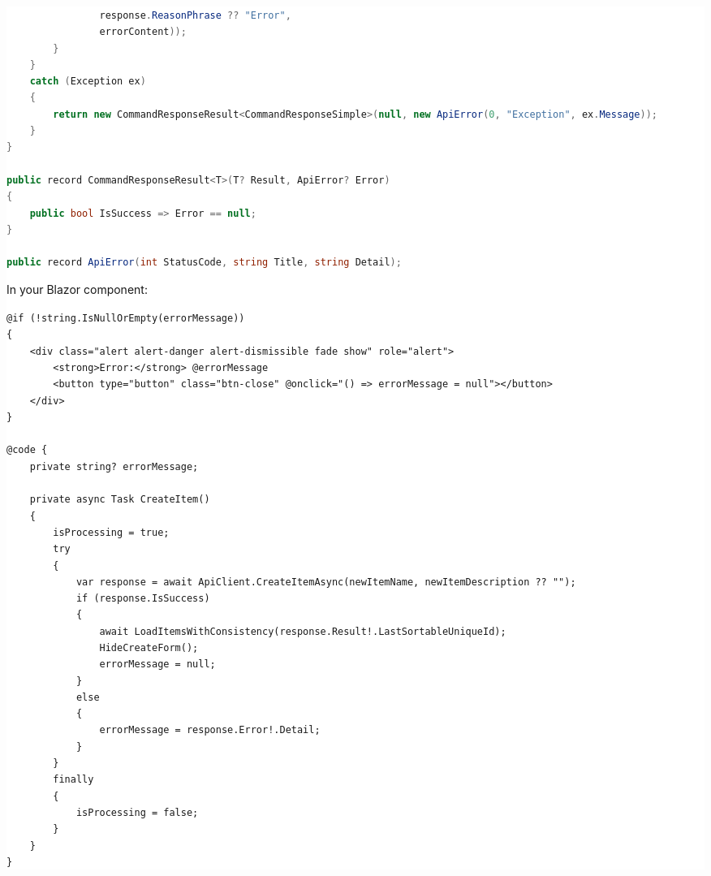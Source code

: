 ```csharp
                response.ReasonPhrase ?? "Error",
                errorContent));
        }
    }
    catch (Exception ex)
    {
        return new CommandResponseResult<CommandResponseSimple>(null, new ApiError(0, "Exception", ex.Message));
    }
}

public record CommandResponseResult<T>(T? Result, ApiError? Error)
{
    public bool IsSuccess => Error == null;
}

public record ApiError(int StatusCode, string Title, string Detail);
```

In your Blazor component:

```cshtml
@if (!string.IsNullOrEmpty(errorMessage))
{
    <div class="alert alert-danger alert-dismissible fade show" role="alert">
        <strong>Error:</strong> @errorMessage
        <button type="button" class="btn-close" @onclick="() => errorMessage = null"></button>
    </div>
}

@code {
    private string? errorMessage;
    
    private async Task CreateItem()
    {
        isProcessing = true;
        try
        {
            var response = await ApiClient.CreateItemAsync(newItemName, newItemDescription ?? "");
            if (response.IsSuccess)
            {
                await LoadItemsWithConsistency(response.Result!.LastSortableUniqueId);
                HideCreateForm();
                errorMessage = null;
            }
            else
            {
                errorMessage = response.Error!.Detail;
            }
        }
        finally
        {
            isProcessing = false;
        }
    }
}
```
